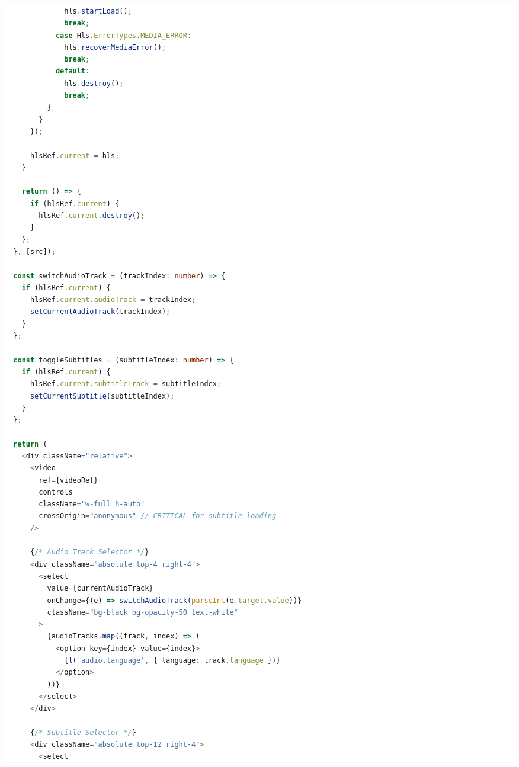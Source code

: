 ```typescript
              hls.startLoad();
              break;
            case Hls.ErrorTypes.MEDIA_ERROR:
              hls.recoverMediaError();
              break;
            default:
              hls.destroy();
              break;
          }
        }
      });
      
      hlsRef.current = hls;
    }
    
    return () => {
      if (hlsRef.current) {
        hlsRef.current.destroy();
      }
    };
  }, [src]);

  const switchAudioTrack = (trackIndex: number) => {
    if (hlsRef.current) {
      hlsRef.current.audioTrack = trackIndex;
      setCurrentAudioTrack(trackIndex);
    }
  };

  const toggleSubtitles = (subtitleIndex: number) => {
    if (hlsRef.current) {
      hlsRef.current.subtitleTrack = subtitleIndex;
      setCurrentSubtitle(subtitleIndex);
    }
  };

  return (
    <div className="relative">
      <video
        ref={videoRef}
        controls
        className="w-full h-auto"
        crossOrigin="anonymous" // CRITICAL for subtitle loading
      />
      
      {/* Audio Track Selector */}
      <div className="absolute top-4 right-4">
        <select 
          value={currentAudioTrack}
          onChange={(e) => switchAudioTrack(parseInt(e.target.value))}
          className="bg-black bg-opacity-50 text-white"
        >
          {audioTracks.map((track, index) => (
            <option key={index} value={index}>
              {t('audio.language', { language: track.language })}
            </option>
          ))}
        </select>
      </div>
      
      {/* Subtitle Selector */}
      <div className="absolute top-12 right-4">
        <select 
```